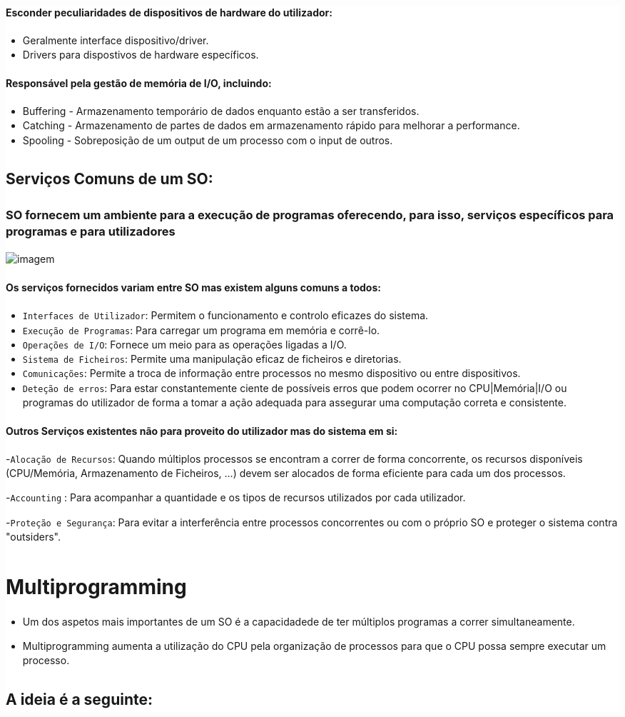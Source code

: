    #### Esconder peculiaridades de dispositivos de hardware do utilizador:
   
   - Geralmente interface dispositivo/driver.
   - Drivers para dispostivos de hardware específicos.

  #### Responsável pela gestão de memória de I/O, incluindo:
  
  - Buffering - Armazenamento temporário de dados enquanto estão a ser transferidos.
  - Catching  - Armazenamento de partes de dados em armazenamento rápido para melhorar a performance.
  - Spooling  - Sobreposição de um output de um processo com o input de outros. 
  
## Serviços Comuns de um SO:

  ### SO fornecem um ambiente para a execução de programas oferecendo, para isso, serviços específicos para programas e para utilizadores
  ![imagem](https://user-images.githubusercontent.com/62023102/119206636-95bbbe00-ba93-11eb-96c6-3fe7e2ed6592.png)
  
  #### Os serviços fornecidos variam entre SO mas existem alguns comuns a todos:
  
  - `Interfaces de Utilizador`: Permitem o funcionamento e controlo eficazes do sistema.
  - `Execução de Programas`: Para carregar um programa em memória e corrê-lo.
  - `Operações de I/O`: Fornece um meio para as operações ligadas a I/O.
  - `Sistema de Ficheiros`: Permite uma manipulação eficaz de ficheiros e diretorias.
  - `Comunicações`: Permite a troca de informação entre processos no mesmo dispositivo ou entre dispositivos.
  - `Deteção de erros`: Para estar constantemente ciente de possíveis erros que podem ocorrer no CPU|Memória|I/O ou programas do utilizador de forma a tomar a ação adequada para assegurar uma computação correta e consistente.

#### Outros Serviços existentes não para proveito do utilizador mas do sistema em si:

-`Alocação de Recursos`: Quando múltiplos processos se encontram a correr de forma concorrente, os recursos disponíveis (CPU/Memória, Armazenamento de Ficheiros, ...) devem ser alocados de forma eficiente para cada um dos processos.

-`Accounting` : Para acompanhar a quantidade e os tipos de recursos utilizados por cada utilizador.

-`Proteção e Segurança`: Para evitar a interferência entre processos concorrentes ou com o próprio SO e proteger o sistema contra "outsiders".

# Multiprogramming
  - Um dos aspetos mais importantes de um SO é a capacidadede de ter múltiplos programas a correr simultaneamente.
  
  - Multiprogramming aumenta a utilização do CPU pela organização de processos para que o CPU possa sempre executar um processo.

## A ideia é a seguinte:
